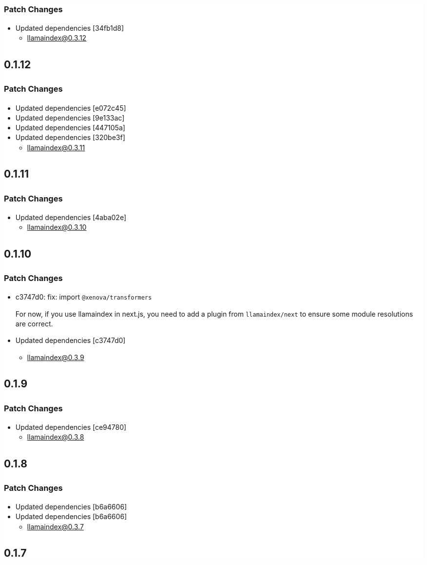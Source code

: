 ### Patch Changes

- Updated dependencies [34fb1d8]
  - llamaindex@0.3.12

## 0.1.12

### Patch Changes

- Updated dependencies [e072c45]
- Updated dependencies [9e133ac]
- Updated dependencies [447105a]
- Updated dependencies [320be3f]
  - llamaindex@0.3.11

## 0.1.11

### Patch Changes

- Updated dependencies [4aba02e]
  - llamaindex@0.3.10

## 0.1.10

### Patch Changes

- c3747d0: fix: import `@xenova/transformers`

  For now, if you use llamaindex in next.js, you need to add a plugin from `llamaindex/next` to ensure some module resolutions are correct.

- Updated dependencies [c3747d0]
  - llamaindex@0.3.9

## 0.1.9

### Patch Changes

- Updated dependencies [ce94780]
  - llamaindex@0.3.8

## 0.1.8

### Patch Changes

- Updated dependencies [b6a6606]
- Updated dependencies [b6a6606]
  - llamaindex@0.3.7

## 0.1.7
